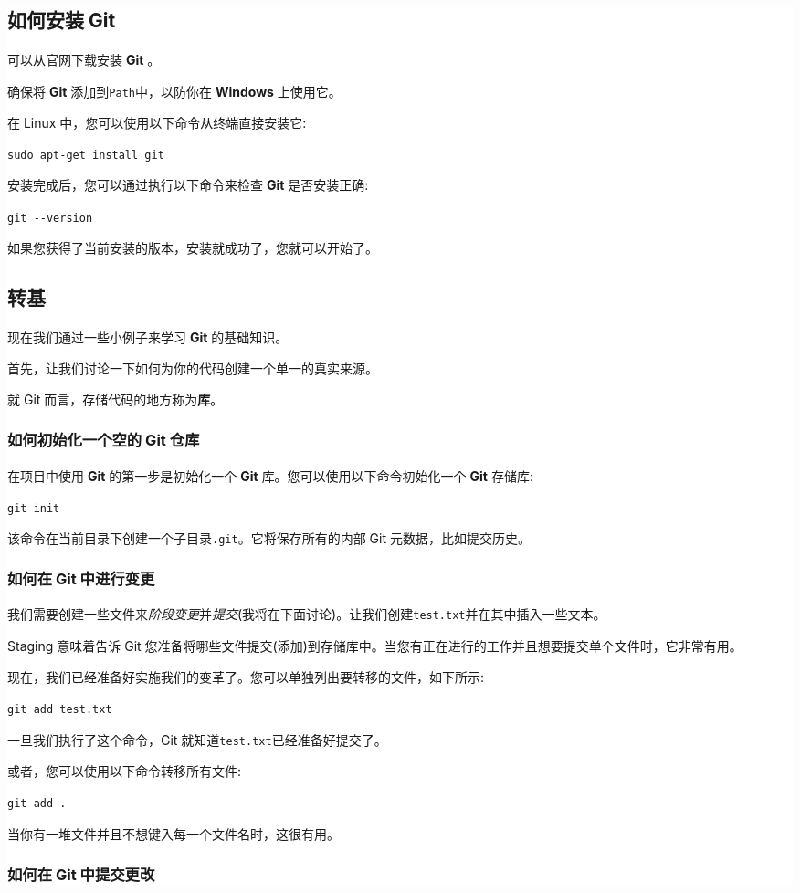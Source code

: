## 如何安装 **Git**

可以从官网下载安装 **Git** 。

确保将 **Git** 添加到`Path`中，以防你在 **Windows** 上使用它。

在 Linux 中，您可以使用以下命令从终端直接安装它:

```
sudo apt-get install git 
```

安装完成后，您可以通过执行以下命令来检查 **Git** 是否安装正确:

```
git --version 
```

如果您获得了当前安装的版本，安装就成功了，您就可以开始了。

## **转**基

现在我们通过一些小例子来学习 **Git** 的基础知识。

首先，让我们讨论一下如何为你的代码创建一个单一的真实来源。

就 Git 而言，存储代码的地方称为**库**。

### 如何初始化一个空的 Git 仓库

在项目中使用 **Git** 的第一步是初始化一个 **Git** 库。您可以使用以下命令初始化一个 **Git** 存储库:

```
git init 
```

该命令在当前目录下创建一个子目录`.git`。它将保存所有的内部 Git 元数据，比如提交历史。

### 如何在 Git 中进行变更

我们需要创建一些文件来*阶段变更*并*提交*(我将在下面讨论)。让我们创建`test.txt`并在其中插入一些文本。

Staging 意味着告诉 Git 您准备将哪些文件提交(添加)到存储库中。当您有正在进行的工作并且想要提交单个文件时，它非常有用。

现在，我们已经准备好实施我们的变革了。您可以单独列出要转移的文件，如下所示:

```
git add test.txt 
```

一旦我们执行了这个命令，Git 就知道`test.txt`已经准备好提交了。

或者，您可以使用以下命令转移所有文件:

```
git add . 
```

当你有一堆文件并且不想键入每一个文件名时，这很有用。

### 如何在 Git 中提交更改
